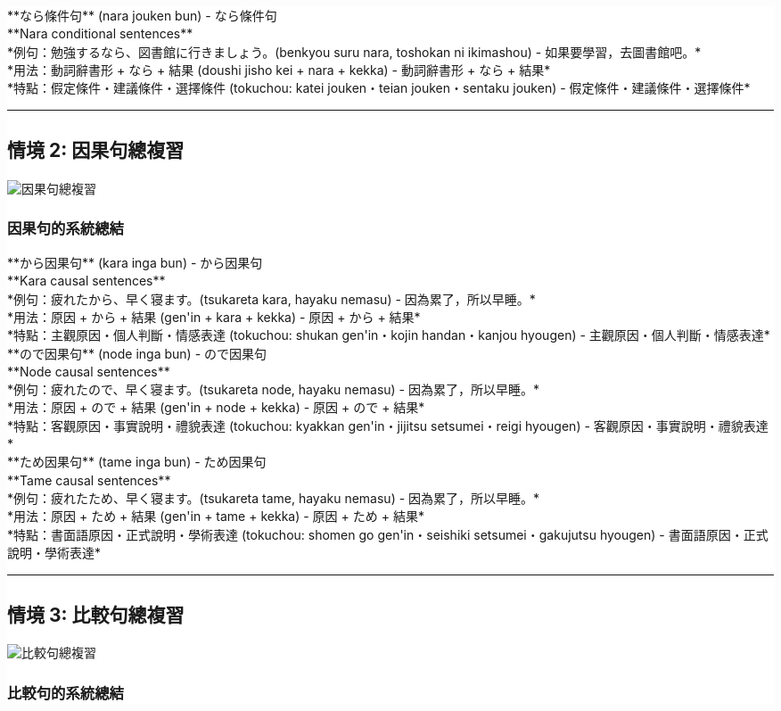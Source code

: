 <div style="text-align: left">  
**なら條件句** (nara jouken bun) - なら條件句  <br>
**Nara conditional sentences**  <br>
*例句：勉強するなら、図書館に行きましょう。(benkyou suru nara, toshokan ni ikimashou) - 如果要學習，去圖書館吧。*  <br>
*用法：動詞辭書形 + なら + 結果 (doushi jisho kei + nara + kekka) - 動詞辭書形 + なら + 結果*  <br>
*特點：假定條件・建議條件・選擇條件 (tokuchou: katei jouken・teian jouken・sentaku jouken) - 假定條件・建議條件・選擇條件*  <br>
</div>  

---

## 情境 2: 因果句總複習

![因果句總複習](https://images.unsplash.com/photo-1571019613454-1cb2f99b2d8b?w=800&h=400&fit=crop&crop=center)


### 因果句的系統總結

<div style="text-align: left">  
**から因果句** (kara inga bun) - から因果句  <br>
**Kara causal sentences**  <br>
*例句：疲れたから、早く寝ます。(tsukareta kara, hayaku nemasu) - 因為累了，所以早睡。*  <br>
*用法：原因 + から + 結果 (gen'in + kara + kekka) - 原因 + から + 結果*  <br>
*特點：主觀原因・個人判斷・情感表達 (tokuchou: shukan gen'in・kojin handan・kanjou hyougen) - 主觀原因・個人判斷・情感表達*  <br>
</div>  

<div style="text-align: left">  
**ので因果句** (node inga bun) - ので因果句  <br>
**Node causal sentences**  <br>
*例句：疲れたので、早く寝ます。(tsukareta node, hayaku nemasu) - 因為累了，所以早睡。*  <br>
*用法：原因 + ので + 結果 (gen'in + node + kekka) - 原因 + ので + 結果*  <br>
*特點：客觀原因・事實說明・禮貌表達 (tokuchou: kyakkan gen'in・jijitsu setsumei・reigi hyougen) - 客觀原因・事實說明・禮貌表達*  <br>
</div>  

<div style="text-align: left">  
**ため因果句** (tame inga bun) - ため因果句  <br>
**Tame causal sentences**  <br>
*例句：疲れたため、早く寝ます。(tsukareta tame, hayaku nemasu) - 因為累了，所以早睡。*  <br>
*用法：原因 + ため + 結果 (gen'in + tame + kekka) - 原因 + ため + 結果*  <br>
*特點：書面語原因・正式說明・學術表達 (tokuchou: shomen go gen'in・seishiki setsumei・gakujutsu hyougen) - 書面語原因・正式說明・學術表達*  <br>
</div>  

---

## 情境 3: 比較句總複習

![比較句總複習](https://images.unsplash.com/photo-1507003211169-0a1dd7228f2d?w=800&h=400&fit=crop&crop=center)


### 比較句的系統總結
